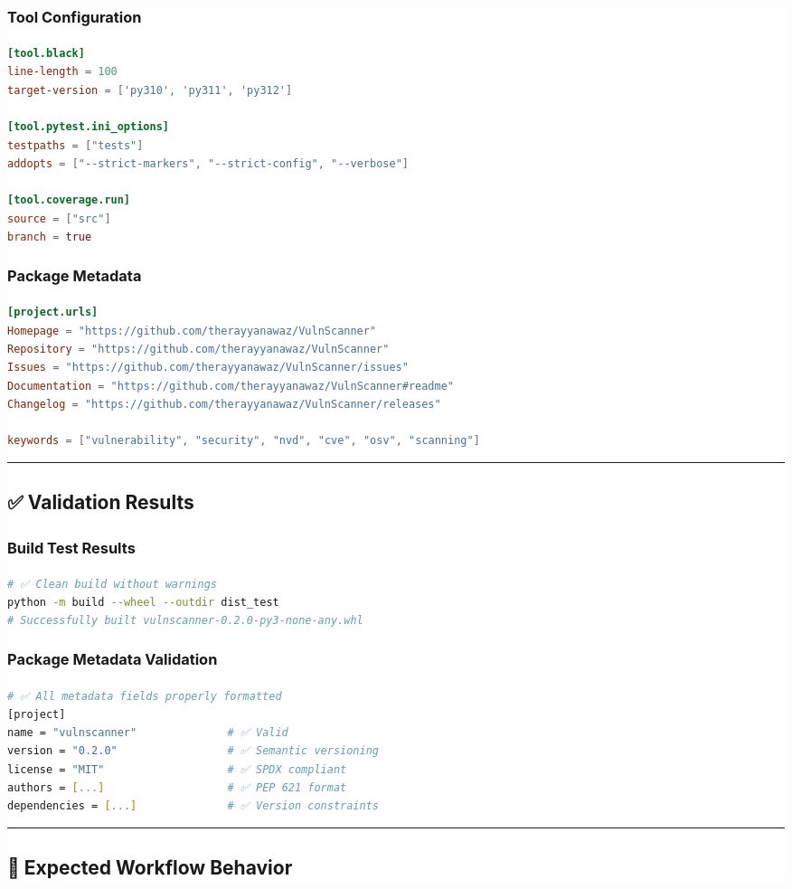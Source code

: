 ### **Tool Configuration**
```toml
[tool.black]
line-length = 100
target-version = ['py310', 'py311', 'py312']

[tool.pytest.ini_options]
testpaths = ["tests"]
addopts = ["--strict-markers", "--strict-config", "--verbose"]

[tool.coverage.run]
source = ["src"]
branch = true
```

### **Package Metadata**
```toml
[project.urls]
Homepage = "https://github.com/therayyanawaz/VulnScanner"
Repository = "https://github.com/therayyanawaz/VulnScanner"
Issues = "https://github.com/therayyanawaz/VulnScanner/issues"
Documentation = "https://github.com/therayyanawaz/VulnScanner#readme"
Changelog = "https://github.com/therayyanawaz/VulnScanner/releases"

keywords = ["vulnerability", "security", "nvd", "cve", "osv", "scanning"]
```

---

## ✅ **Validation Results**

### **Build Test Results**
```bash
# ✅ Clean build without warnings
python -m build --wheel --outdir dist_test
# Successfully built vulnscanner-0.2.0-py3-none-any.whl
```

### **Package Metadata Validation**
```bash
# ✅ All metadata fields properly formatted
[project]
name = "vulnscanner"              # ✅ Valid
version = "0.2.0"                 # ✅ Semantic versioning
license = "MIT"                   # ✅ SPDX compliant
authors = [...]                   # ✅ PEP 621 format
dependencies = [...]              # ✅ Version constraints
```

---

## 🚀 **Expected Workflow Behavior**
